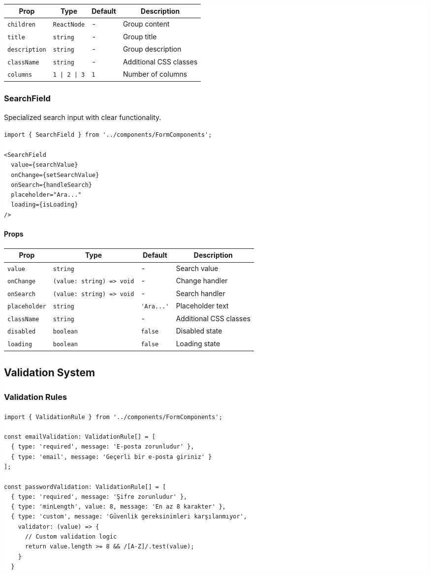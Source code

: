 | Prop | Type | Default | Description |
|------|------|---------|-------------|
| `children` | `ReactNode` | - | Group content |
| `title` | `string` | - | Group title |
| `description` | `string` | - | Group description |
| `className` | `string` | - | Additional CSS classes |
| `columns` | `1 \| 2 \| 3` | `1` | Number of columns |

### SearchField

Specialized search input with clear functionality.

```tsx
import { SearchField } from '../components/FormComponents';

<SearchField
  value={searchValue}
  onChange={setSearchValue}
  onSearch={handleSearch}
  placeholder="Ara..."
  loading={isLoading}
/>
```

#### Props

| Prop | Type | Default | Description |
|------|------|---------|-------------|
| `value` | `string` | - | Search value |
| `onChange` | `(value: string) => void` | - | Change handler |
| `onSearch` | `(value: string) => void` | - | Search handler |
| `placeholder` | `string` | `'Ara...'` | Placeholder text |
| `className` | `string` | - | Additional CSS classes |
| `disabled` | `boolean` | `false` | Disabled state |
| `loading` | `boolean` | `false` | Loading state |

## Validation System

### Validation Rules

```tsx
import { ValidationRule } from '../components/FormComponents';

const emailValidation: ValidationRule[] = [
  { type: 'required', message: 'E-posta zorunludur' },
  { type: 'email', message: 'Geçerli bir e-posta giriniz' }
];

const passwordValidation: ValidationRule[] = [
  { type: 'required', message: 'Şifre zorunludur' },
  { type: 'minLength', value: 8, message: 'En az 8 karakter' },
  { type: 'custom', message: 'Güvenlik gereksinimleri karşılanmıyor', 
    validator: (value) => {
      // Custom validation logic
      return value.length >= 8 && /[A-Z]/.test(value);
    }
  }
```